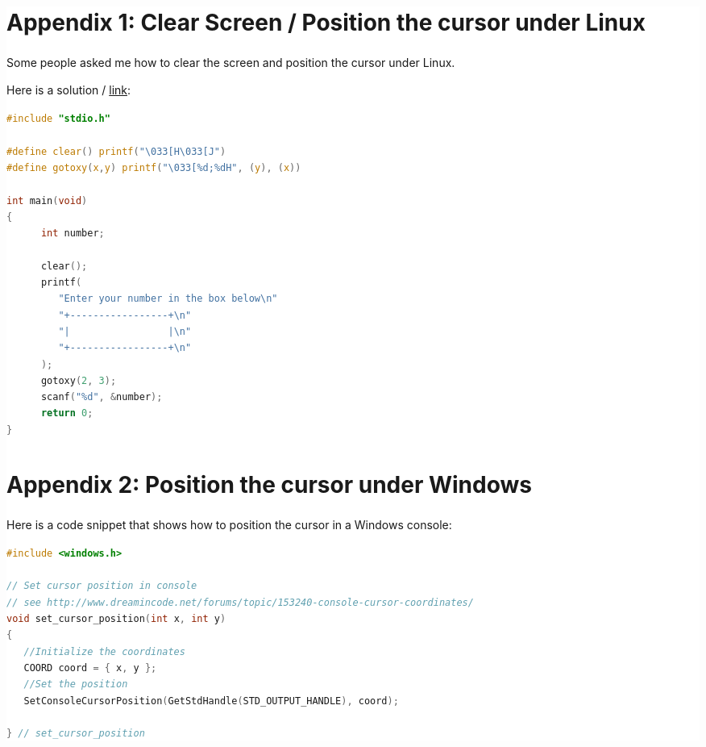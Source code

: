 # Appendix 1: Clear Screen / Position the cursor under Linux

Some people asked me how to clear the screen and position the cursor under Linux.

Here is a solution / [link](https://stackoverflow.com/questions/26423537/how-to-position-the-input-text-cursor-in-c/26423946):

```c
#include "stdio.h"

#define clear() printf("\033[H\033[J")
#define gotoxy(x,y) printf("\033[%d;%dH", (y), (x))

int main(void)
{
      int number;

      clear();
      printf(
         "Enter your number in the box below\n"
         "+-----------------+\n"
         "|                 |\n"
         "+-----------------+\n"
      );
      gotoxy(2, 3);
      scanf("%d", &number);
      return 0;
}
```


# Appendix 2: Position the cursor under Windows

Here is a code snippet that shows how to position the cursor in a Windows console:

```cpp
#include <windows.h>
        
// Set cursor position in console
// see http://www.dreamincode.net/forums/topic/153240-console-cursor-coordinates/ 
void set_cursor_position(int x, int y)
{
   //Initialize the coordinates
   COORD coord = { x, y };
   //Set the position
   SetConsoleCursorPosition(GetStdHandle(STD_OUTPUT_HANDLE), coord);

} // set_cursor_position
```